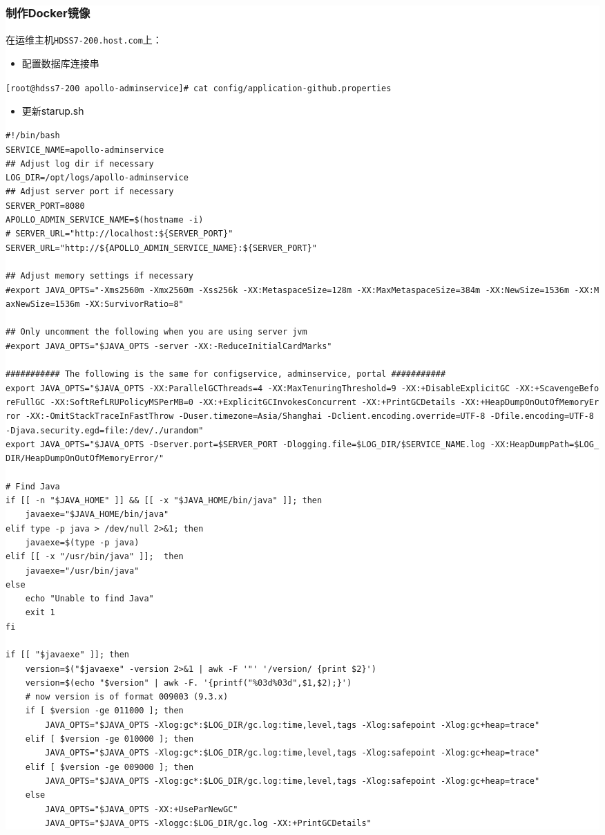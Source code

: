 ### 制作Docker镜像
在运维主机`HDSS7-200.host.com`上：
- 配置数据库连接串
```pwd /data/dockerfile/apollo-adminservice
[root@hdss7-200 apollo-adminservice]# cat config/application-github.properties

```
- 更新starup.sh
```vi /data/dockerfile/apollo-adminservice/scripts/startup.sh
#!/bin/bash
SERVICE_NAME=apollo-adminservice
## Adjust log dir if necessary
LOG_DIR=/opt/logs/apollo-adminservice
## Adjust server port if necessary
SERVER_PORT=8080
APOLLO_ADMIN_SERVICE_NAME=$(hostname -i)
# SERVER_URL="http://localhost:${SERVER_PORT}"
SERVER_URL="http://${APOLLO_ADMIN_SERVICE_NAME}:${SERVER_PORT}"

## Adjust memory settings if necessary
#export JAVA_OPTS="-Xms2560m -Xmx2560m -Xss256k -XX:MetaspaceSize=128m -XX:MaxMetaspaceSize=384m -XX:NewSize=1536m -XX:MaxNewSize=1536m -XX:SurvivorRatio=8"

## Only uncomment the following when you are using server jvm
#export JAVA_OPTS="$JAVA_OPTS -server -XX:-ReduceInitialCardMarks"

########### The following is the same for configservice, adminservice, portal ###########
export JAVA_OPTS="$JAVA_OPTS -XX:ParallelGCThreads=4 -XX:MaxTenuringThreshold=9 -XX:+DisableExplicitGC -XX:+ScavengeBeforeFullGC -XX:SoftRefLRUPolicyMSPerMB=0 -XX:+ExplicitGCInvokesConcurrent -XX:+PrintGCDetails -XX:+HeapDumpOnOutOfMemoryError -XX:-OmitStackTraceInFastThrow -Duser.timezone=Asia/Shanghai -Dclient.encoding.override=UTF-8 -Dfile.encoding=UTF-8 -Djava.security.egd=file:/dev/./urandom"
export JAVA_OPTS="$JAVA_OPTS -Dserver.port=$SERVER_PORT -Dlogging.file=$LOG_DIR/$SERVICE_NAME.log -XX:HeapDumpPath=$LOG_DIR/HeapDumpOnOutOfMemoryError/"

# Find Java
if [[ -n "$JAVA_HOME" ]] && [[ -x "$JAVA_HOME/bin/java" ]]; then
    javaexe="$JAVA_HOME/bin/java"
elif type -p java > /dev/null 2>&1; then
    javaexe=$(type -p java)
elif [[ -x "/usr/bin/java" ]];  then
    javaexe="/usr/bin/java"
else
    echo "Unable to find Java"
    exit 1
fi

if [[ "$javaexe" ]]; then
    version=$("$javaexe" -version 2>&1 | awk -F '"' '/version/ {print $2}')
    version=$(echo "$version" | awk -F. '{printf("%03d%03d",$1,$2);}')
    # now version is of format 009003 (9.3.x)
    if [ $version -ge 011000 ]; then
        JAVA_OPTS="$JAVA_OPTS -Xlog:gc*:$LOG_DIR/gc.log:time,level,tags -Xlog:safepoint -Xlog:gc+heap=trace"
    elif [ $version -ge 010000 ]; then
        JAVA_OPTS="$JAVA_OPTS -Xlog:gc*:$LOG_DIR/gc.log:time,level,tags -Xlog:safepoint -Xlog:gc+heap=trace"
    elif [ $version -ge 009000 ]; then
        JAVA_OPTS="$JAVA_OPTS -Xlog:gc*:$LOG_DIR/gc.log:time,level,tags -Xlog:safepoint -Xlog:gc+heap=trace"
    else
        JAVA_OPTS="$JAVA_OPTS -XX:+UseParNewGC"
        JAVA_OPTS="$JAVA_OPTS -Xloggc:$LOG_DIR/gc.log -XX:+PrintGCDetails"
```